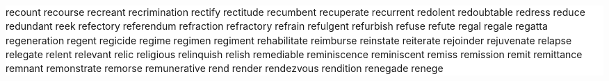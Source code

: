 recount
recourse
recreant
recrimination
rectify
rectitude
recumbent
recuperate
recurrent
redolent
redoubtable
redress
reduce
redundant
reek
refectory
referendum
refraction
refractory
refrain
refulgent
refurbish
refuse
refute
regal
regale
regatta
regeneration
regent
regicide
regime
regimen
regiment
rehabilitate
reimburse
reinstate
reiterate
rejoinder
rejuvenate
relapse
relegate
relent
relevant
relic
religious
relinquish
relish
remediable
reminiscence
reminiscent
remiss
remission
remit
remittance
remnant
remonstrate
remorse
remunerative
rend
render
rendezvous
rendition
renegade
renege